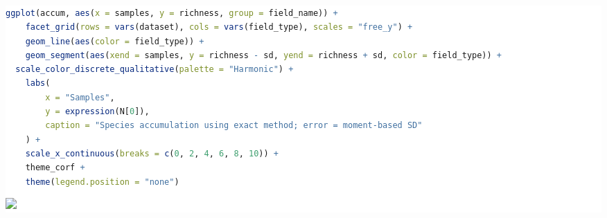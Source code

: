 ``` r
ggplot(accum, aes(x = samples, y = richness, group = field_name)) +
    facet_grid(rows = vars(dataset), cols = vars(field_type), scales = "free_y") +
    geom_line(aes(color = field_type)) +
    geom_segment(aes(xend = samples, y = richness - sd, yend = richness + sd, color = field_type)) +
  scale_color_discrete_qualitative(palette = "Harmonic") +
    labs(
        x = "Samples",
        y = expression(N[0]),
        caption = "Species accumulation using exact method; error = moment-based SD"
    ) +
    scale_x_continuous(breaks = c(0, 2, 4, 6, 8, 10)) +
    theme_corf +
    theme(legend.position = "none")
```

![](resources/sequence_data_files/figure-gfm/species_accumulation_fig-1.png)
